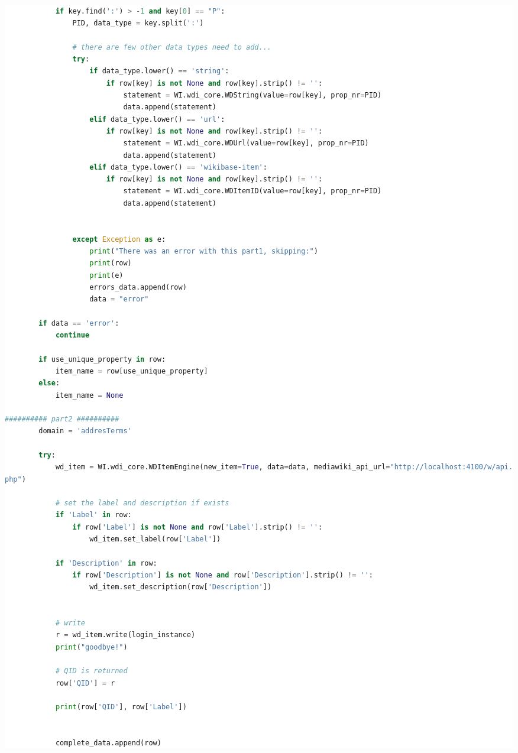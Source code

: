 ```python
            if key.find(':') > -1 and key[0] == "P":
                PID, data_type = key.split(':')

                # there are few other data types need to add...
                try:
                    if data_type.lower() == 'string':
                        if row[key] is not None and row[key].strip() != '':
                            statement = WI.wdi_core.WDString(value=row[key], prop_nr=PID)
                            data.append(statement)
                    elif data_type.lower() == 'url':
                        if row[key] is not None and row[key].strip() != '':
                            statement = WI.wdi_core.WDUrl(value=row[key], prop_nr=PID)
                            data.append(statement)
                    elif data_type.lower() == 'wikibase-item':
                        if row[key] is not None and row[key].strip() != '':
                            statement = WI.wdi_core.WDItemID(value=row[key], prop_nr=PID)
                            data.append(statement)

                    
                except Exception as e:
                    print("There was an error with this part1, skipping:")
                    print(row)
                    print(e)
                    errors_data.append(row)
                    data = "error"

        if data == 'error':
            continue

        if use_unique_property in row:
            item_name = row[use_unique_property]
        else:
            item_name = None

########## part2 ##########
        domain = 'addresTerms'

        try:
            wd_item = WI.wdi_core.WDItemEngine(new_item=True, data=data, mediawiki_api_url="http://localhost:4100/w/api.php")

            # set the label and description if exists
            if 'Label' in row:
                if row['Label'] is not None and row['Label'].strip() != '':
                    wd_item.set_label(row['Label'])

            if 'Description' in row:
                if row['Description'] is not None and row['Description'].strip() != '':
                    wd_item.set_description(row['Description'])
       

            # write
            r = wd_item.write(login_instance)
            print("goodbye!")
            
            # QID is returned
            row['QID'] = r

            print(row['QID'], row['Label'])

            
            complete_data.append(row)

```

[^1]: [OneBook, conda에서 파이썬 가상 환경 (virtual environments) 생성하기](https://sdc-james.gitbook.io/onebook/2./2.1./2.1.1./2-conda-virtual-environments)
[^2]: 깃헙 가이드 참고: https://github.com/wikimedia/pywikibot
[^3]: [SemanticLab/data-2-wikibase](https://github.com/SemanticLab/data-2-wikibase)